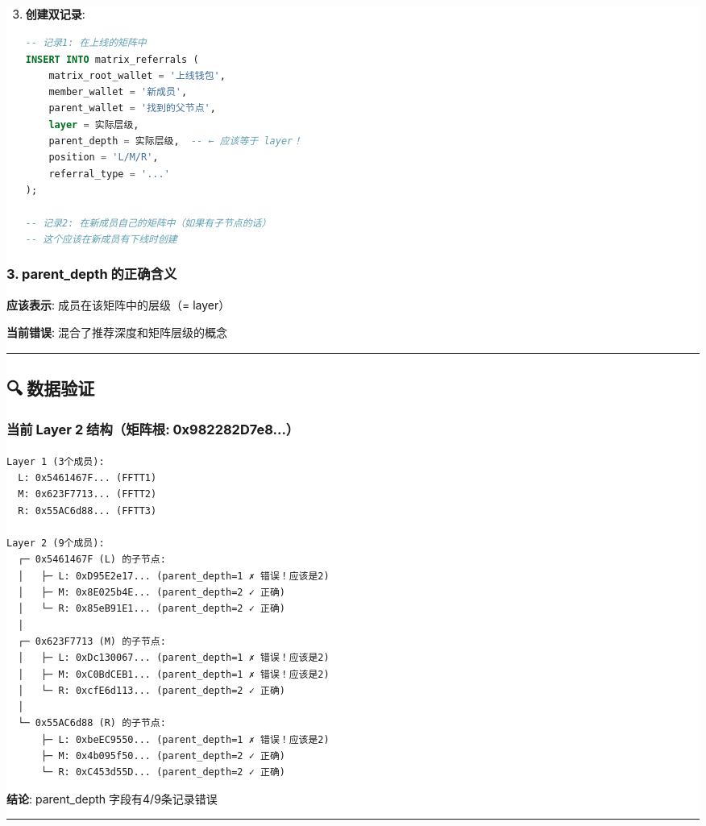 3. **创建双记录**:
   ```sql
   -- 记录1: 在上线的矩阵中
   INSERT INTO matrix_referrals (
       matrix_root_wallet = '上线钱包',
       member_wallet = '新成员',
       parent_wallet = '找到的父节点',
       layer = 实际层级,
       parent_depth = 实际层级,  -- ← 应该等于 layer！
       position = 'L/M/R',
       referral_type = '...'
   );

   -- 记录2: 在新成员自己的矩阵中（如果有子节点的话）
   -- 这个应该在新成员有下线时创建
   ```

### 3. parent_depth 的正确含义

**应该表示**: 成员在该矩阵中的层级（= layer）

**当前错误**: 混合了推荐深度和矩阵层级的概念

---

## 🔍 数据验证

### 当前 Layer 2 结构（矩阵根: 0x982282D7e8...）

```
Layer 1 (3个成员):
  L: 0x5461467F... (FFTT1)
  M: 0x623F7713... (FFTT2)
  R: 0x55AC6d88... (FFTT3)

Layer 2 (9个成员):
  ┌─ 0x5461467F (L) 的子节点:
  │   ├─ L: 0xD95E2e17... (parent_depth=1 ✗ 错误！应该是2)
  │   ├─ M: 0x8E025b4E... (parent_depth=2 ✓ 正确)
  │   └─ R: 0x85eB91E1... (parent_depth=2 ✓ 正确)
  │
  ┌─ 0x623F7713 (M) 的子节点:
  │   ├─ L: 0xDc130067... (parent_depth=1 ✗ 错误！应该是2)
  │   ├─ M: 0xC0BdCEB1... (parent_depth=1 ✗ 错误！应该是2)
  │   └─ R: 0xcfE6d113... (parent_depth=2 ✓ 正确)
  │
  └─ 0x55AC6d88 (R) 的子节点:
      ├─ L: 0xbeEC9550... (parent_depth=1 ✗ 错误！应该是2)
      ├─ M: 0x4b095f50... (parent_depth=2 ✓ 正确)
      └─ R: 0xC453d55D... (parent_depth=2 ✓ 正确)
```

**结论**: parent_depth 字段有4/9条记录错误

---